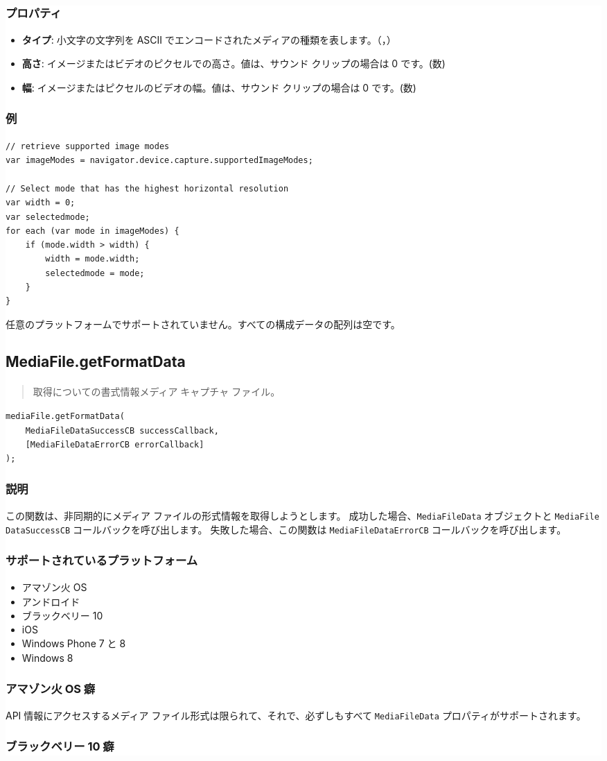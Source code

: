 ### プロパティ

* **タイプ**: 小文字の文字列を ASCII でエンコードされたメディアの種類を表します。（，）

* **高さ**: イメージまたはビデオのピクセルでの高さ。値は、サウンド クリップの場合は 0 です。(数)

* **幅**: イメージまたはピクセルのビデオの幅。値は、サウンド クリップの場合は 0 です。(数)

### 例

    // retrieve supported image modes
    var imageModes = navigator.device.capture.supportedImageModes;
    
    // Select mode that has the highest horizontal resolution
    var width = 0;
    var selectedmode;
    for each (var mode in imageModes) {
        if (mode.width > width) {
            width = mode.width;
            selectedmode = mode;
        }
    }

任意のプラットフォームでサポートされていません。すべての構成データの配列は空です。

## MediaFile.getFormatData

> 取得についての書式情報メディア キャプチャ ファイル。

    mediaFile.getFormatData(
        MediaFileDataSuccessCB successCallback,
        [MediaFileDataErrorCB errorCallback]
    );

### 説明

この関数は、非同期的にメディア ファイルの形式情報を取得しようとします。 成功した場合、`MediaFileData` オブジェクトと `MediaFileDataSuccessCB` コールバックを呼び出します。
失敗した場合、この関数は `MediaFileDataErrorCB` コールバックを呼び出します。

### サポートされているプラットフォーム

* アマゾン火 OS
* アンドロイド
* ブラックベリー 10
* iOS
* Windows Phone 7 と 8
* Windows 8

### アマゾン火 OS 癖

API 情報にアクセスするメディア ファイル形式は限られて、それで、必ずしもすべて `MediaFileData` プロパティがサポートされます。

### ブラックベリー 10 癖


[1]: http://www.ietf.org/rfc/rfc2046.txt